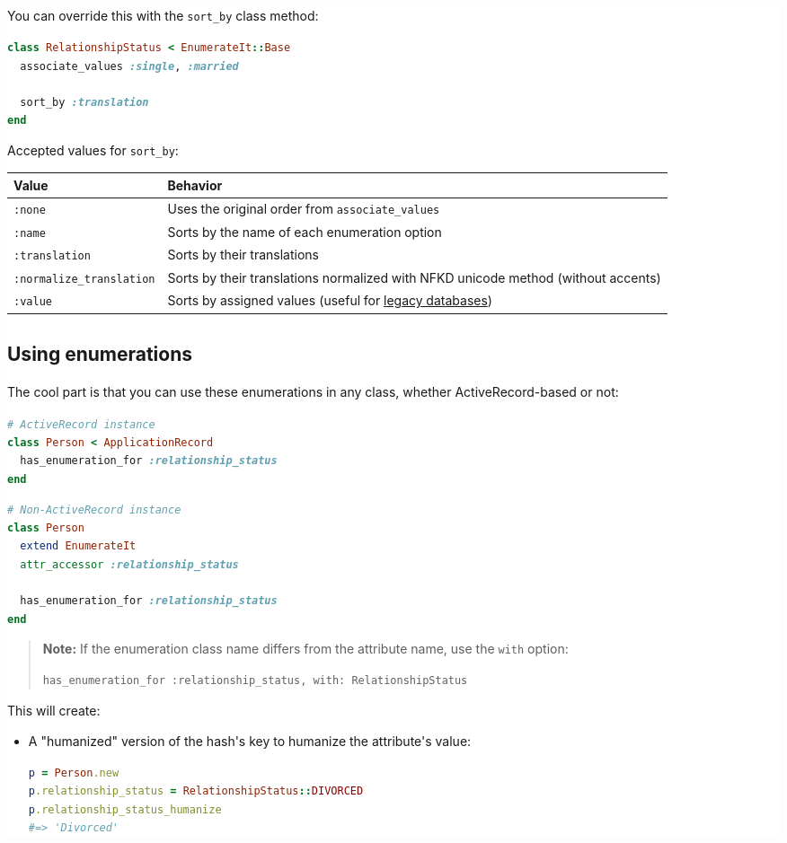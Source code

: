 You can override this with the `sort_by` class method:

```ruby
class RelationshipStatus < EnumerateIt::Base
  associate_values :single, :married

  sort_by :translation
end
```

Accepted values for `sort_by`:

| Value                    | Behavior                                                                              |
| :----------------------- | :------------------------------------------------------------------------------------ |
| `:none`                  | Uses the original order from `associate_values`                                       |
| `:name`                  | Sorts by the name of each enumeration option                                          |
| `:translation`           | Sorts by their translations                                                           |
| `:normalize_translation` | Sorts by their translations normalized with NFKD unicode method (without accents)     |
| `:value`                 | Sorts by assigned values (useful for [legacy databases](#handling-a-legacy-database)) |

## Using enumerations

The cool part is that you can use these enumerations in any class, whether
ActiveRecord-based or not:

```ruby
# ActiveRecord instance
class Person < ApplicationRecord
  has_enumeration_for :relationship_status
end
```

```ruby
# Non-ActiveRecord instance
class Person
  extend EnumerateIt
  attr_accessor :relationship_status

  has_enumeration_for :relationship_status
end
```

> **Note:** If the enumeration class name differs from the attribute name, use
> the `with` option:
>
> `has_enumeration_for :relationship_status, with: RelationshipStatus`

This will create:

- A "humanized" version of the hash's key to humanize the attribute's value:

  ```ruby
  p = Person.new
  p.relationship_status = RelationshipStatus::DIVORCED
  p.relationship_status_humanize
  #=> 'Divorced'
  ```
